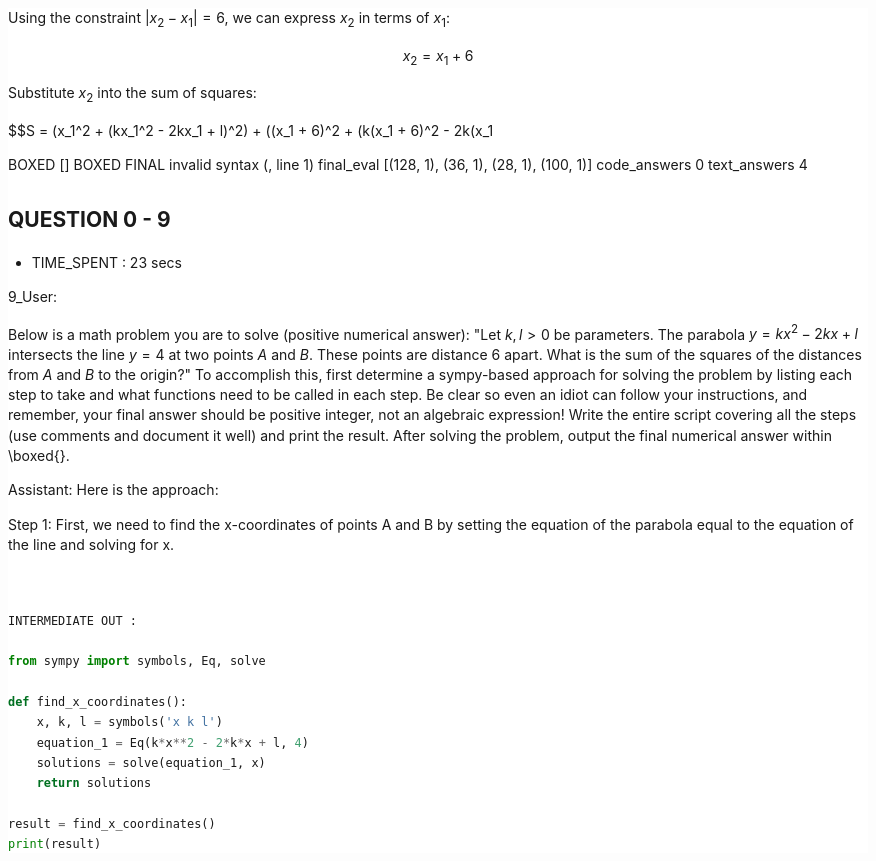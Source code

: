Using the constraint $|x_2 - x_1| = 6$, we can express $x_2$ in terms of $x_1$:

$$x_2 = x_1 + 6$$

Substitute $x_2$ into the sum of squares:

$$S = (x_1^2 + (kx_1^2 - 2kx_1 + l)^2) + ((x_1 + 6)^2 + (k(x_1 + 6)^2 - 2k(x_1

BOXED []
BOXED FINAL 
invalid syntax (<string>, line 1) final_eval
[(128, 1), (36, 1), (28, 1), (100, 1)]
code_answers 0 text_answers 4



## QUESTION 0 - 9 
- TIME_SPENT : 23 secs

9_User: 

Below is a math problem you are to solve (positive numerical answer):
"Let $k, l > 0$ be parameters. The parabola $y = kx^2 - 2kx + l$ intersects the line $y = 4$ at two points $A$ and $B$. These points are distance 6 apart. What is the sum of the squares of the distances from $A$ and $B$ to the origin?"
To accomplish this, first determine a sympy-based approach for solving the problem by listing each step to take and what functions need to be called in each step. Be clear so even an idiot can follow your instructions, and remember, your final answer should be positive integer, not an algebraic expression!
Write the entire script covering all the steps (use comments and document it well) and print the result. After solving the problem, output the final numerical answer within \boxed{}.

Assistant: 
Here is the approach:



Step 1: First, we need to find the x-coordinates of points A and B by setting the equation of the parabola equal to the equation of the line and solving for x.

```python


INTERMEDIATE OUT :

from sympy import symbols, Eq, solve

def find_x_coordinates():
    x, k, l = symbols('x k l')
    equation_1 = Eq(k*x**2 - 2*k*x + l, 4)
    solutions = solve(equation_1, x)
    return solutions

result = find_x_coordinates()
print(result)
```
